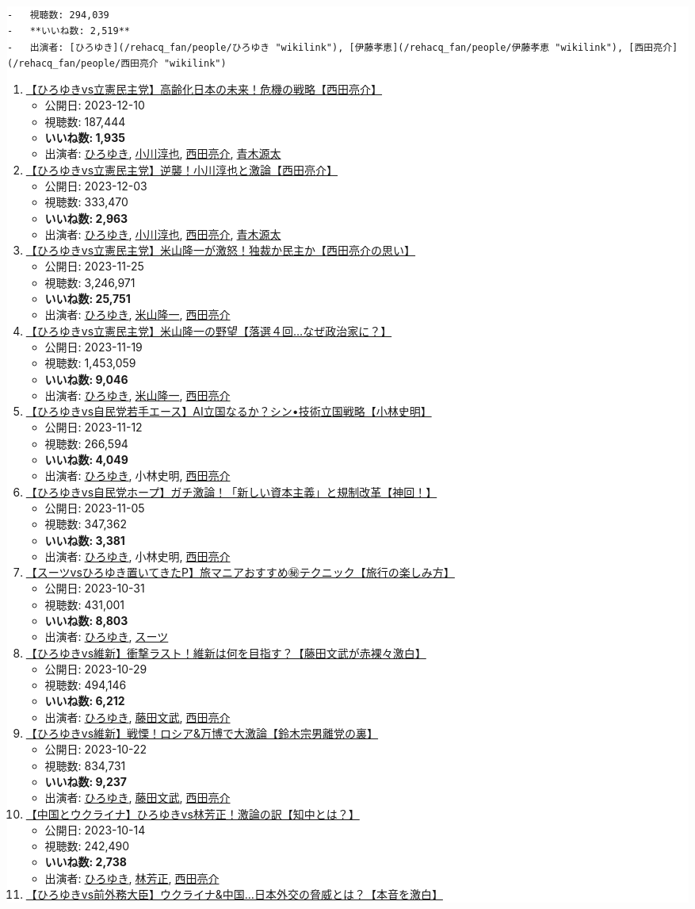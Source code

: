     -   視聴数: 294,039
    -   **いいね数: 2,519**
    -   出演者: [ひろゆき](/rehacq_fan/people/ひろゆき "wikilink"), [伊藤孝恵](/rehacq_fan/people/伊藤孝恵 "wikilink"), [西田亮介](/rehacq_fan/people/西田亮介 "wikilink")
1.  [【ひろゆきvs立憲民主党】高齢化日本の未来！危機の戦略【西田亮介】](https://www.youtube.com/watch?v=64E6uaVL8pY)
    -   公開日: 2023-12-10
    -   視聴数: 187,444
    -   **いいね数: 1,935**
    -   出演者: [ひろゆき](/rehacq_fan/people/ひろゆき "wikilink"), [小川淳也](/rehacq_fan/people/小川淳也 "wikilink"), [西田亮介](/rehacq_fan/people/西田亮介 "wikilink"), [青木源太](/rehacq_fan/people/青木源太 "wikilink")
1.  [【ひろゆきvs立憲民主党】逆襲！小川淳也と激論【西田亮介】](https://www.youtube.com/watch?v=nAz2NbyEYy4)
    -   公開日: 2023-12-03
    -   視聴数: 333,470
    -   **いいね数: 2,963**
    -   出演者: [ひろゆき](/rehacq_fan/people/ひろゆき "wikilink"), [小川淳也](/rehacq_fan/people/小川淳也 "wikilink"), [西田亮介](/rehacq_fan/people/西田亮介 "wikilink"), [青木源太](/rehacq_fan/people/青木源太 "wikilink")
1.  [【ひろゆきvs立憲民主党】米山隆一が激怒！独裁か民主か【西田亮介の思い】](https://www.youtube.com/watch?v=eOz1CzMBmuQ)
    -   公開日: 2023-11-25
    -   視聴数: 3,246,971
    -   **いいね数: 25,751**
    -   出演者: [ひろゆき](/rehacq_fan/people/ひろゆき "wikilink"), [米山隆一](/rehacq_fan/people/米山隆一 "wikilink"), [西田亮介](/rehacq_fan/people/西田亮介 "wikilink")
1.  [【ひろゆきvs立憲民主党】米山隆一の野望【落選４回…なぜ政治家に？】](https://www.youtube.com/watch?v=Ue3JGrtEO3Y)
    -   公開日: 2023-11-19
    -   視聴数: 1,453,059
    -   **いいね数: 9,046**
    -   出演者: [ひろゆき](/rehacq_fan/people/ひろゆき "wikilink"), [米山隆一](/rehacq_fan/people/米山隆一 "wikilink"), [西田亮介](/rehacq_fan/people/西田亮介 "wikilink")
1.  [【ひろゆきvs自民党若手エース】AI立国なるか？シン•技術立国戦略【小林史明】](https://www.youtube.com/watch?v=-JbeYBjHPVA)
    -   公開日: 2023-11-12
    -   視聴数: 266,594
    -   **いいね数: 4,049**
    -   出演者: [ひろゆき](/rehacq_fan/people/ひろゆき "wikilink"), 小林史明, [西田亮介](/rehacq_fan/people/西田亮介 "wikilink")
1.  [【ひろゆきvs自民党ホープ】ガチ激論！「新しい資本主義」と規制改革【神回！】](https://www.youtube.com/watch?v=Z2hFbfxiJCA)
    -   公開日: 2023-11-05
    -   視聴数: 347,362
    -   **いいね数: 3,381**
    -   出演者: [ひろゆき](/rehacq_fan/people/ひろゆき "wikilink"), 小林史明, [西田亮介](/rehacq_fan/people/西田亮介 "wikilink")
1.  [【スーツvsひろゆき置いてきたP】旅マニアおすすめ㊙︎テクニック【旅行の楽しみ方】](https://www.youtube.com/watch?v=3K5IbtDtN30)
    -   公開日: 2023-10-31
    -   視聴数: 431,001
    -   **いいね数: 8,803**
    -   出演者: [ひろゆき](/rehacq_fan/people/ひろゆき "wikilink"), [スーツ](/rehacq_fan/people/スーツ "wikilink")
1.  [【ひろゆきvs維新】衝撃ラスト！維新は何を目指す？【藤田文武が赤裸々激白】](https://www.youtube.com/watch?v=ngo72iwpyjQ)
    -   公開日: 2023-10-29
    -   視聴数: 494,146
    -   **いいね数: 6,212**
    -   出演者: [ひろゆき](/rehacq_fan/people/ひろゆき "wikilink"), [藤田文武](/rehacq_fan/people/藤田文武 "wikilink"), [西田亮介](/rehacq_fan/people/西田亮介 "wikilink")
1.  [【ひろゆきvs維新】戦慄！ロシア&万博で大激論【鈴木宗男離党の裏】](https://www.youtube.com/watch?v=zhduUUDxw4Q)
    -   公開日: 2023-10-22
    -   視聴数: 834,731
    -   **いいね数: 9,237**
    -   出演者: [ひろゆき](/rehacq_fan/people/ひろゆき "wikilink"), [藤田文武](/rehacq_fan/people/藤田文武 "wikilink"), [西田亮介](/rehacq_fan/people/西田亮介 "wikilink")
1.  [【中国とウクライナ】ひろゆきvs林芳正！激論の訳【知中とは？】](https://www.youtube.com/watch?v=CN_uAR4UeK4)
    -   公開日: 2023-10-14
    -   視聴数: 242,490
    -   **いいね数: 2,738**
    -   出演者: [ひろゆき](/rehacq_fan/people/ひろゆき "wikilink"), [林芳正](/rehacq_fan/people/林芳正 "wikilink"), [西田亮介](/rehacq_fan/people/西田亮介 "wikilink")
1.  [【ひろゆきvs前外務大臣】ウクライナ&中国…日本外交の脅威とは？【本音を激白】](https://www.youtube.com/watch?v=7-L8clG11M8)